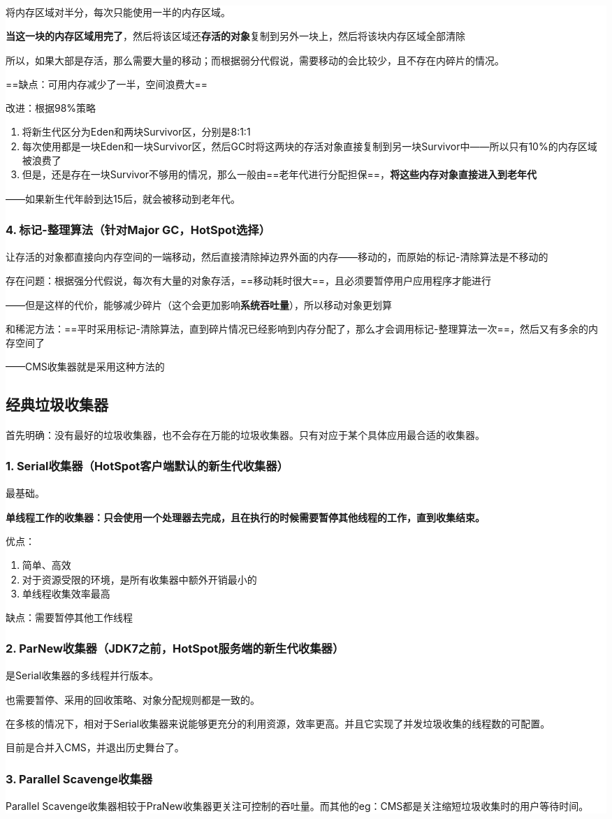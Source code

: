 将内存区域对半分，每次只能使用一半的内存区域。

**当这一块的内存区域用完了**，然后将该区域还**存活的对象**复制到另外一块上，然后将该块内存区域全部清除

所以，如果大部是存活，那么需要大量的移动；而根据弱分代假说，需要移动的会比较少，且不存在内碎片的情况。

==缺点：可用内存减少了一半，空间浪费大==

改进：根据98%策略

1. 将新生代区分为Eden和两块Survivor区，分别是8:1:1
2. 每次使用都是一块Eden和一块Survivor区，然后GC时将这两块的存活对象直接复制到另一块Survivor中——所以只有10%的内存区域被浪费了
3. 但是，还是存在一块Survivor不够用的情况，那么一般由==老年代进行分配担保==，**将这些内存对象直接进入到老年代**

——如果新生代年龄到达15后，就会被移动到老年代。

### 4. 标记-整理算法（针对Major GC，HotSpot选择）

让存活的对象都直接向内存空间的一端移动，然后直接清除掉边界外面的内存——移动的，而原始的标记-清除算法是不移动的

存在问题：根据强分代假说，每次有大量的对象存活，==移动耗时很大==，且必须要暂停用户应用程序才能进行

——但是这样的代价，能够减少碎片（这个会更加影响**系统吞吐量**），所以移动对象更划算

和稀泥方法：==平时采用标记-清除算法，直到碎片情况已经影响到内存分配了，那么才会调用标记-整理算法一次==，然后又有多余的内存空间了

——CMS收集器就是采用这种方法的

## 经典垃圾收集器

首先明确：没有最好的垃圾收集器，也不会存在万能的垃圾收集器。只有对应于某个具体应用最合适的收集器。

### 1. Serial收集器（HotSpot客户端默认的新生代收集器）

最基础。

**单线程工作的收集器：只会使用一个处理器去完成，且在执行的时候需要暂停其他线程的工作，直到收集结束。**

优点：

1. 简单、高效
2. 对于资源受限的环境，是所有收集器中额外开销最小的
3. 单线程收集效率最高

缺点：需要暂停其他工作线程

### 2. ParNew收集器（JDK7之前，HotSpot服务端的新生代收集器）

是Serial收集器的多线程并行版本。

也需要暂停、采用的回收策略、对象分配规则都是一致的。

在多核的情况下，相对于Serial收集器来说能够更充分的利用资源，效率更高。并且它实现了并发垃圾收集的线程数的可配置。

目前是合并入CMS，并退出历史舞台了。

### 3. Parallel Scavenge收集器

Parallel Scavenge收集器相较于PraNew收集器更关注可控制的吞吐量。而其他的eg：CMS都是关注缩短垃圾收集时的用户等待时间。
